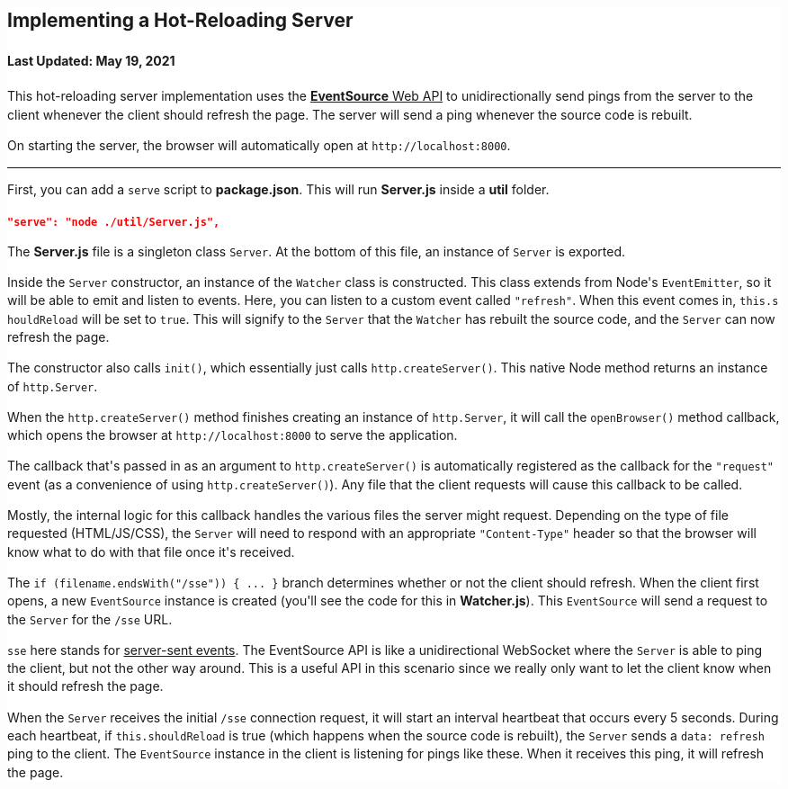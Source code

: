 ## Implementing a Hot-Reloading Server

#### Last Updated: May 19, 2021

This hot-reloading server implementation uses the [**EventSource** Web API](https://developer.mozilla.org/en-US/docs/Web/API/EventSource) to unidirectionally send pings from the server to the client whenever the client should refresh the page. The server will send a ping whenever the source code is rebuilt.

On starting the server, the browser will automatically open at `http://localhost:8000`.

<hr />

First, you can add a `serve` script to **package.json**. This will run **Server.js** inside a **util** folder.

```json
"serve": "node ./util/Server.js",
```

The **Server.js** file is a singleton class `Server`. At the bottom of this file, an instance of `Server` is exported.

Inside the `Server` constructor, an instance of the `Watcher` class is constructed. This class extends from Node's `EventEmitter`, so it will be able to emit and listen to events. Here, you can listen to a custom event called `"refresh"`. When this event comes in, `this.shouldReload` will be set to `true`. This will signify to the `Server` that the `Watcher` has rebuilt the source code, and the `Server` can now refresh the page.

The constructor also calls `init()`, which essentially just calls `http.createServer()`. This native Node method returns an instance of `http.Server`.

When the `http.createServer()` method finishes creating an instance of `http.Server`, it will call the `openBrowser()` method callback, which opens the browser at `http://localhost:8000` to serve the application.

The callback that's passed in as an argument to `http.createServer()` is automatically registered as the callback for the `"request"` event (as a convenience of using `http.createServer()`). Any file that the client requests will cause this callback to be called.

Mostly, the internal logic for this callback handles the various files the server might request. Depending on the type of file requested (HTML/JS/CSS), the `Server` will need to respond with an appropriate `"Content-Type"` header so that the browser will know what to do with that file once it's received.

The `if (filename.endsWith("/sse")) { ... }` branch determines whether or not the client should refresh. When the client first opens, a new `EventSource` instance is created (you'll see the code for this in **Watcher.js**). This `EventSource` will send a request to the `Server` for the `/sse` URL.

`sse` here stands for [server-sent events](https://developer.mozilla.org/en-US/docs/Web/API/Server-sent_events). The EventSource API is like a unidirectional WebSocket where the `Server` is able to ping the client, but not the other way around. This is a useful API in this scenario since we really only want to let the client know when it should refresh the page.

When the `Server` receives the initial `/sse` connection request, it will start an interval heartbeat that occurs every 5 seconds. During each heartbeat, if `this.shouldReload` is true (which happens when the source code is rebuilt), the `Server` sends a `data: refresh` ping to the client. The `EventSource` instance in the client is listening for pings like these. When it receives this ping, it will refresh the page.
